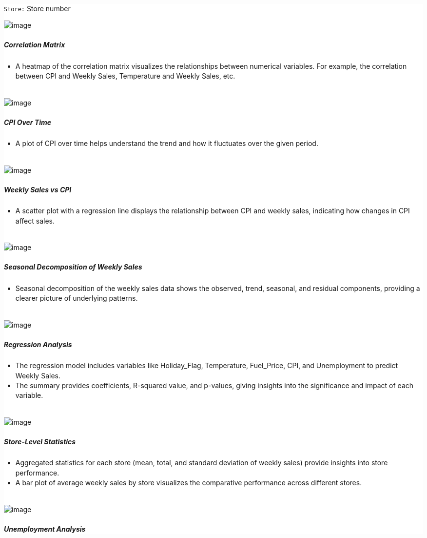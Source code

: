 ```Store:``` Store number <br>

<img width="500" alt="image" src="https://github.com/p-diya/Walmart-Sales-Analysis/assets/61963099/165270cf-552f-4fb3-b88c-7ec06d982a7e">


##### Correlation Matrix

- A heatmap of the correlation matrix visualizes the relationships between numerical variables. For example, the correlation between CPI and Weekly Sales, Temperature and Weekly Sales, etc.
<br>
<img width="500" alt="image" src="https://github.com/p-diya/Walmart-Sales-Analysis/assets/61963099/e2657ac1-fa5f-4584-b01d-cee43bc8357f">


##### CPI Over Time

- A plot of CPI over time helps understand the trend and how it fluctuates over the given period.
<br>
<img width="500" alt="image" src="https://github.com/p-diya/Walmart-Sales-Analysis/assets/61963099/dab55c23-b9cb-407c-8e2c-589d3e376185">


##### Weekly Sales vs CPI

- A scatter plot with a regression line displays the relationship between CPI and weekly sales, indicating how changes in CPI affect sales.
<br>
<img width="500" alt="image" src="https://github.com/p-diya/Walmart-Sales-Analysis/assets/61963099/1c5b836c-7a7f-4ee4-bd7d-631fc5bc3a74">


##### Seasonal Decomposition of Weekly Sales

- Seasonal decomposition of the weekly sales data shows the observed, trend, seasonal, and residual components, providing a clearer picture of underlying patterns.
<br>
<img width="500" alt="image" src="https://github.com/p-diya/Walmart-Sales-Analysis/assets/61963099/7b233b38-6783-4660-9457-5300c819614d)">


##### Regression Analysis

- The regression model includes variables like Holiday_Flag, Temperature, Fuel_Price, CPI, and Unemployment to predict Weekly Sales.
- The summary provides coefficients, R-squared value, and p-values, giving insights into the significance and impact of each variable.
<br>
<img width="500" alt="image" src="https://github.com/p-diya/Walmart-Sales-Analysis/assets/61963099/014d7bab-e843-459f-b01f-cb088810d0c5">


##### Store-Level Statistics

- Aggregated statistics for each store (mean, total, and standard deviation of weekly sales) provide insights into store performance.
- A bar plot of average weekly sales by store visualizes the comparative performance across different stores.
<br>
<img width="500" alt="image" src="https://github.com/p-diya/Walmart-Sales-Analysis/assets/61963099/584dad05-e7db-462c-828c-155ce042e744)">


##### Unemployment Analysis
```